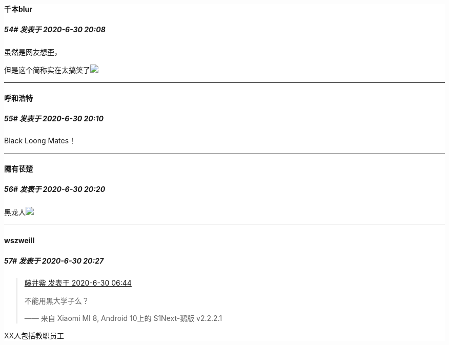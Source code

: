 ####  千本blur  
##### 54#       发表于 2020-6-30 20:08




虽然是网友想歪，

但是这个简称实在太搞笑了<img src="https://static.saraba1st.com/image/smiley/face2017/068.png" referrerpolicy="no-referrer">







-----

####  呼和浩特  
##### 55#       发表于 2020-6-30 20:10




Black Loong Mates！







-----

####  隰有苌楚  
##### 56#       发表于 2020-6-30 20:20




黑龙人<img src="https://static.saraba1st.com/image/smiley/face2017/048.png" referrerpolicy="no-referrer">







-----

####  wszweill  
##### 57#       发表于 2020-6-30 20:27



<blockquote><a href="httphttps://bbs.saraba1st.com/2b/forum.php?mod=redirect&amp;goto=findpost&amp;pid=48014491&amp;ptid=1944997" target="_blank">藤井紫 发表于 2020-6-30 06:44</a>

不能用黑大学子么？


—— 来自 Xiaomi MI 8, Android 10上的 S1Next-鹅版 v2.2.2.1</blockquote>
XX人包括教职员工




